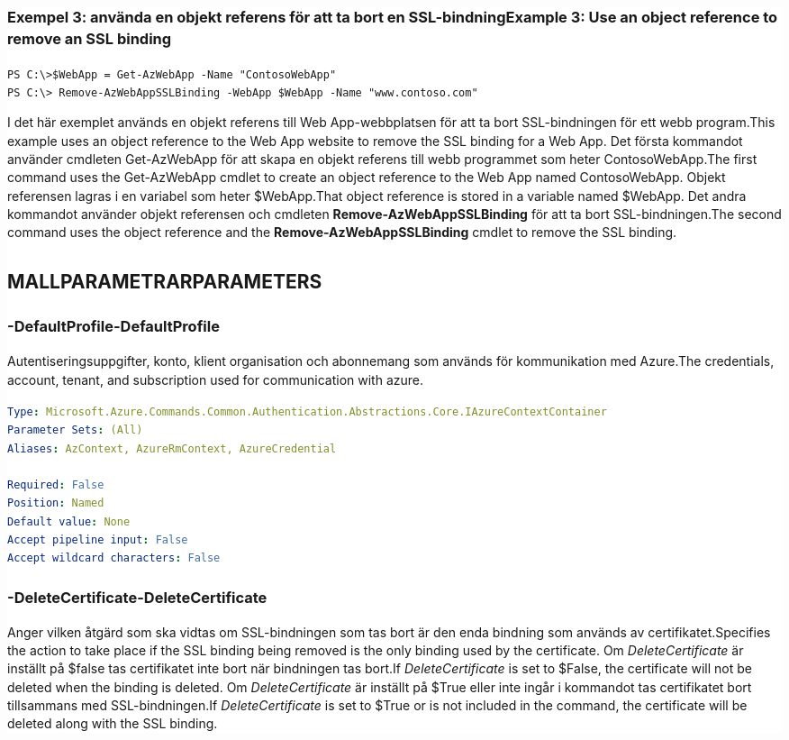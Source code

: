 ### <span data-ttu-id="c634b-118">Exempel 3: använda en objekt referens för att ta bort en SSL-bindning</span><span class="sxs-lookup"><span data-stu-id="c634b-118">Example 3: Use an object reference to remove an SSL binding</span></span>
```
PS C:\>$WebApp = Get-AzWebApp -Name "ContosoWebApp"
PS C:\> Remove-AzWebAppSSLBinding -WebApp $WebApp -Name "www.contoso.com"
```

<span data-ttu-id="c634b-119">I det här exemplet används en objekt referens till Web App-webbplatsen för att ta bort SSL-bindningen för ett webb program.</span><span class="sxs-lookup"><span data-stu-id="c634b-119">This example uses an object reference to the Web App website to remove the SSL binding for a Web App.</span></span>
<span data-ttu-id="c634b-120">Det första kommandot använder cmdleten Get-AzWebApp för att skapa en objekt referens till webb programmet som heter ContosoWebApp.</span><span class="sxs-lookup"><span data-stu-id="c634b-120">The first command uses the Get-AzWebApp cmdlet to create an object reference to the Web App named ContosoWebApp.</span></span>
<span data-ttu-id="c634b-121">Objekt referensen lagras i en variabel som heter $WebApp.</span><span class="sxs-lookup"><span data-stu-id="c634b-121">That object reference is stored in a variable named $WebApp.</span></span>
<span data-ttu-id="c634b-122">Det andra kommandot använder objekt referensen och cmdleten **Remove-AzWebAppSSLBinding** för att ta bort SSL-bindningen.</span><span class="sxs-lookup"><span data-stu-id="c634b-122">The second command uses the object reference and the **Remove-AzWebAppSSLBinding** cmdlet to remove the SSL binding.</span></span>

## <span data-ttu-id="c634b-123">MALLPARAMETRAR</span><span class="sxs-lookup"><span data-stu-id="c634b-123">PARAMETERS</span></span>

### <span data-ttu-id="c634b-124">-DefaultProfile</span><span class="sxs-lookup"><span data-stu-id="c634b-124">-DefaultProfile</span></span>
<span data-ttu-id="c634b-125">Autentiseringsuppgifter, konto, klient organisation och abonnemang som används för kommunikation med Azure.</span><span class="sxs-lookup"><span data-stu-id="c634b-125">The credentials, account, tenant, and subscription used for communication with azure.</span></span>

```yaml
Type: Microsoft.Azure.Commands.Common.Authentication.Abstractions.Core.IAzureContextContainer
Parameter Sets: (All)
Aliases: AzContext, AzureRmContext, AzureCredential

Required: False
Position: Named
Default value: None
Accept pipeline input: False
Accept wildcard characters: False
```

### <span data-ttu-id="c634b-126">-DeleteCertificate</span><span class="sxs-lookup"><span data-stu-id="c634b-126">-DeleteCertificate</span></span>
<span data-ttu-id="c634b-127">Anger vilken åtgärd som ska vidtas om SSL-bindningen som tas bort är den enda bindning som används av certifikatet.</span><span class="sxs-lookup"><span data-stu-id="c634b-127">Specifies the action to take place if the SSL binding being removed is the only binding used by the certificate.</span></span>
<span data-ttu-id="c634b-128">Om *DeleteCertificate* är inställt på $false tas certifikatet inte bort när bindningen tas bort.</span><span class="sxs-lookup"><span data-stu-id="c634b-128">If *DeleteCertificate* is set to $False, the certificate will not be deleted when the binding is deleted.</span></span>
<span data-ttu-id="c634b-129">Om *DeleteCertificate* är inställt på $True eller inte ingår i kommandot tas certifikatet bort tillsammans med SSL-bindningen.</span><span class="sxs-lookup"><span data-stu-id="c634b-129">If *DeleteCertificate* is set to $True or is not included in the command, the certificate will be deleted along with the SSL binding.</span></span>